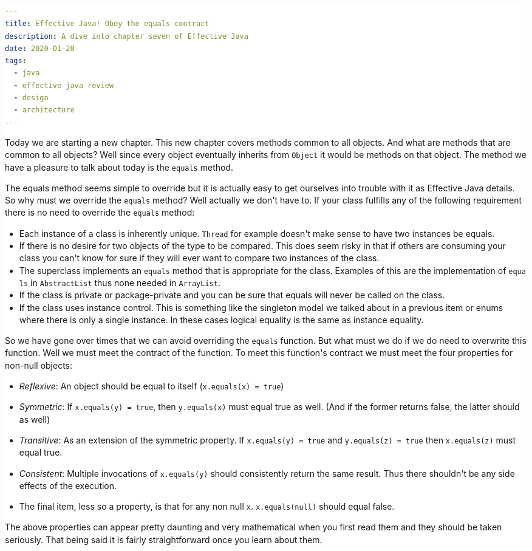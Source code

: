 ```yaml
---
title: Effective Java! Obey the equals contract
description: A dive into chapter seven of Effective Java
date: 2020-01-20
tags:
  - java
  - effective java review
  - design
  - architecture
---
```


Today we are starting a new chapter. This new chapter covers methods common to all objects. And what are methods that are common to all objects? Well since every object eventually inherits from `Object` it would be methods on that object. The method we have a pleasure to talk about today is the `equals` method.

The equals method seems simple to override but it is actually easy to get ourselves into trouble with it as Effective Java details. So why must we override the `equals` method? Well actually we don't have to. If your class fulfills any of the following requirement there is no need to override the `equals` method:
* Each instance of a class is inherently unique. `Thread` for example doesn't make sense to have two instances be equals.
* If there is no desire for two objects of the type to be compared. This does seem risky in that if others are consuming your class you can't know for sure if they will ever want to compare two instances of the class.
* The superclass implements an `equals` method that is appropriate for the class. Examples of this are the implementation of `equals` in `AbstractList` thus none needed in `ArrayList`.
* If the class is private or package-private and you can be sure that equals will never be called on the class.
* If the class uses instance control. This is something like the singleton model we talked about in a previous item or enums where there is only a single instance. In these cases logical equality is the same as instance equality. 

So we have gone over times that we can avoid overriding the `equals` function. But what must we do if we do need to overwrite this function. Well we must meet the contract of the function. To meet this function's contract we must meet the four properties for non-null objects:

* _Reflexive_: An object should be equal to itself (`x.equals(x) = true`)

* _Symmetric_: If `x.equals(y) = true`, then `y.equals(x)` must equal true as well. (And if the former returns false, the latter should as well)

* _Transitive_: As an extension of the symmetric property. If `x.equals(y) = true` and `y.equals(z) = true` then `x.equals(z)` must equal true. 

* _Consistent_: Multiple invocations of `x.equals(y)` should consistently return the same result. Thus there shouldn't be any side effects of the execution.

* The final item, less so a property, is that for any non null `x`. `x.equals(null)` should equal false.

The above properties can appear pretty daunting and very mathematical when you first read them and they should be taken seriously. That being said it is fairly straightforward once you learn about them. 
